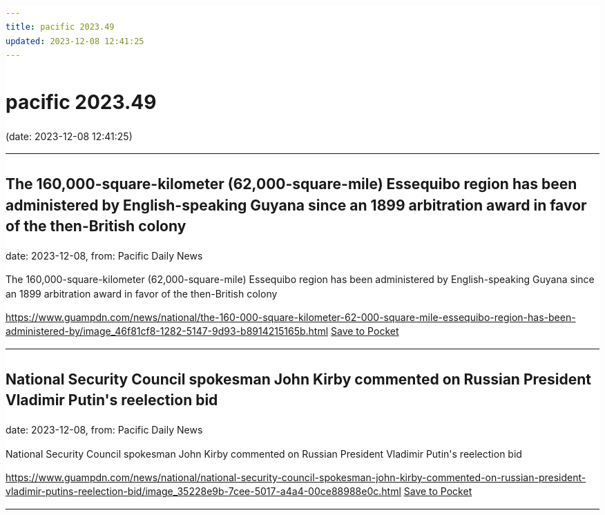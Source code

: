 ```yaml
---
title: pacific 2023.49
updated: 2023-12-08 12:41:25
---
```


# pacific 2023.49

(date: 2023-12-08 12:41:25)

---

## The 160,000-square-kilometer (62,000-square-mile) Essequibo region has been administered by English-speaking Guyana since an 1899 arbitration award in favor of the then-British colony

date: 2023-12-08, from: Pacific Daily News

The 160,000-square-kilometer (62,000-square-mile) Essequibo region has been administered by English-speaking Guyana since an 1899 arbitration award in favor of the then-British colony

<span class="feed-item-link">
<a href="https://www.guampdn.com/news/national/the-160-000-square-kilometer-62-000-square-mile-essequibo-region-has-been-administered-by/image_46f81cf8-1282-5147-9d93-b8914215165b.html">https://www.guampdn.com/news/national/the-160-000-square-kilometer-62-000-square-mile-essequibo-region-has-been-administered-by/image_46f81cf8-1282-5147-9d93-b8914215165b.html</a> <a href="https://getpocket.com/save" class="pocket-btn" data-lang="en" data-save-url="https://www.guampdn.com/news/national/the-160-000-square-kilometer-62-000-square-mile-essequibo-region-has-been-administered-by/image_46f81cf8-1282-5147-9d93-b8914215165b.html">Save to Pocket</a>
</span>

---

## National Security Council spokesman John Kirby commented on Russian President Vladimir Putin's reelection bid

date: 2023-12-08, from: Pacific Daily News

National Security Council spokesman John Kirby commented on Russian President Vladimir Putin's reelection bid

<span class="feed-item-link">
<a href="https://www.guampdn.com/news/national/national-security-council-spokesman-john-kirby-commented-on-russian-president-vladimir-putins-reelection-bid/image_35228e9b-7cee-5017-a4a4-00ce88988e0c.html">https://www.guampdn.com/news/national/national-security-council-spokesman-john-kirby-commented-on-russian-president-vladimir-putins-reelection-bid/image_35228e9b-7cee-5017-a4a4-00ce88988e0c.html</a> <a href="https://getpocket.com/save" class="pocket-btn" data-lang="en" data-save-url="https://www.guampdn.com/news/national/national-security-council-spokesman-john-kirby-commented-on-russian-president-vladimir-putins-reelection-bid/image_35228e9b-7cee-5017-a4a4-00ce88988e0c.html">Save to Pocket</a>
</span>

---